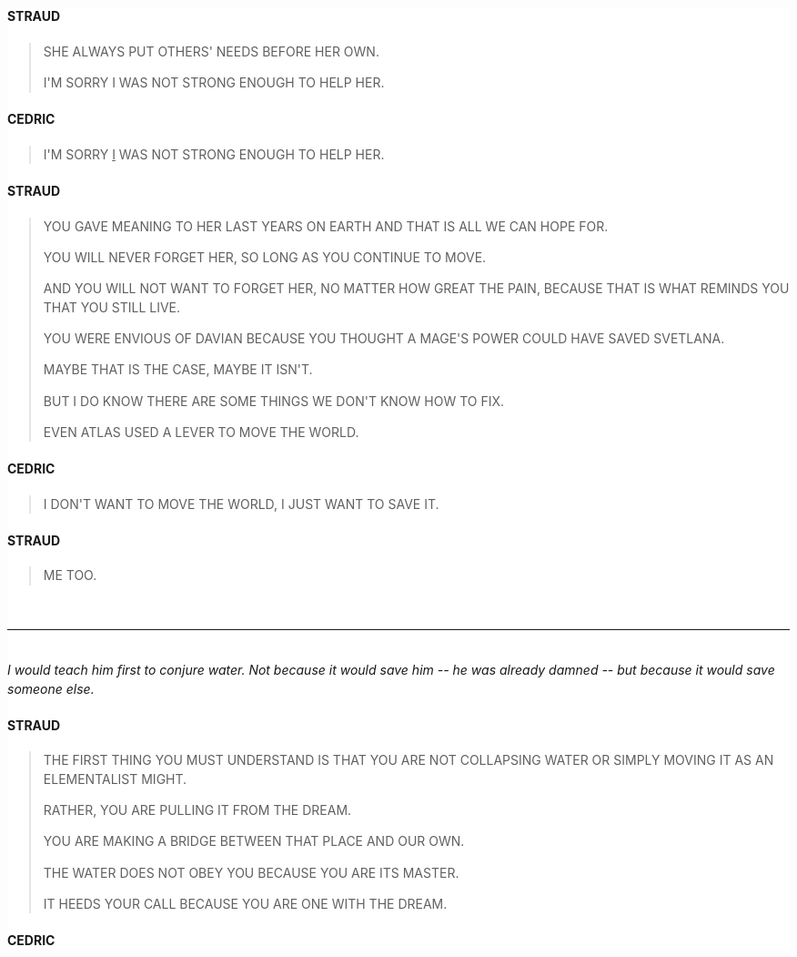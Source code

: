 #### STRAUD

> SHE ALWAYS PUT OTHERS' NEEDS BEFORE HER OWN.
> 
> I'M SORRY I WAS NOT STRONG ENOUGH TO HELP HER.

#### CEDRIC

> I'M SORRY <u>I</u> WAS NOT STRONG ENOUGH TO HELP HER.

#### STRAUD

> YOU GAVE MEANING TO HER LAST YEARS ON EARTH AND THAT IS ALL WE CAN HOPE FOR. 
> 
> YOU WILL NEVER FORGET HER, SO LONG AS YOU CONTINUE TO MOVE.
> 
> AND YOU WILL NOT WANT TO FORGET HER, NO MATTER HOW GREAT THE PAIN, BECAUSE THAT IS WHAT REMINDS YOU THAT YOU STILL LIVE.
> 
> YOU WERE ENVIOUS OF DAVIAN BECAUSE YOU THOUGHT A MAGE'S POWER COULD HAVE SAVED SVETLANA.
> 
> MAYBE THAT IS THE CASE, MAYBE IT ISN'T.
> 
> BUT I DO KNOW THERE ARE SOME THINGS WE DON'T KNOW HOW TO FIX.
> 
> EVEN ATLAS USED A LEVER TO MOVE THE WORLD.

#### CEDRIC

> I DON'T WANT TO MOVE THE WORLD, I JUST WANT TO SAVE IT.

#### STRAUD

> ME TOO.

<BR>

*****
<BR><i>I would teach him first to conjure water. Not because it would save him -- he was already damned -- but because it would save someone else.</i>

#### STRAUD

> THE FIRST THING YOU MUST UNDERSTAND IS THAT YOU ARE NOT COLLAPSING WATER OR SIMPLY MOVING IT AS AN ELEMENTALIST MIGHT. 
> 
> RATHER, YOU ARE PULLING IT FROM THE DREAM. 
> 
> YOU ARE MAKING A BRIDGE BETWEEN THAT PLACE AND OUR OWN.
> 
> THE WATER DOES NOT OBEY YOU BECAUSE YOU ARE ITS MASTER. 
> 
> IT HEEDS YOUR CALL BECAUSE YOU ARE ONE WITH THE DREAM.

#### CEDRIC
